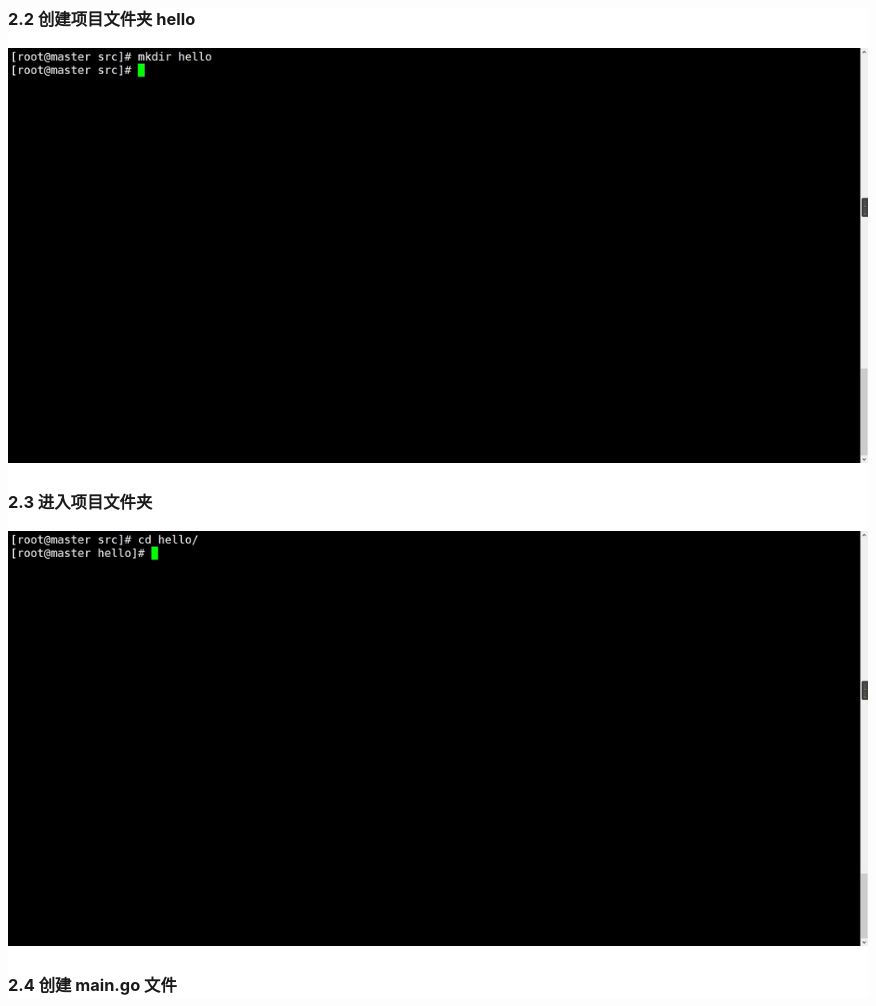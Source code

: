### 2.2 创建项目文件夹 hello
![](https://github.com/zhangxx2015/goStudy/blob/main/goStudy/hello/0002.png)

### 2.3 进入项目文件夹
![](https://github.com/zhangxx2015/goStudy/blob/main/goStudy/hello/0003.png)

### 2.4 创建 main.go 文件
